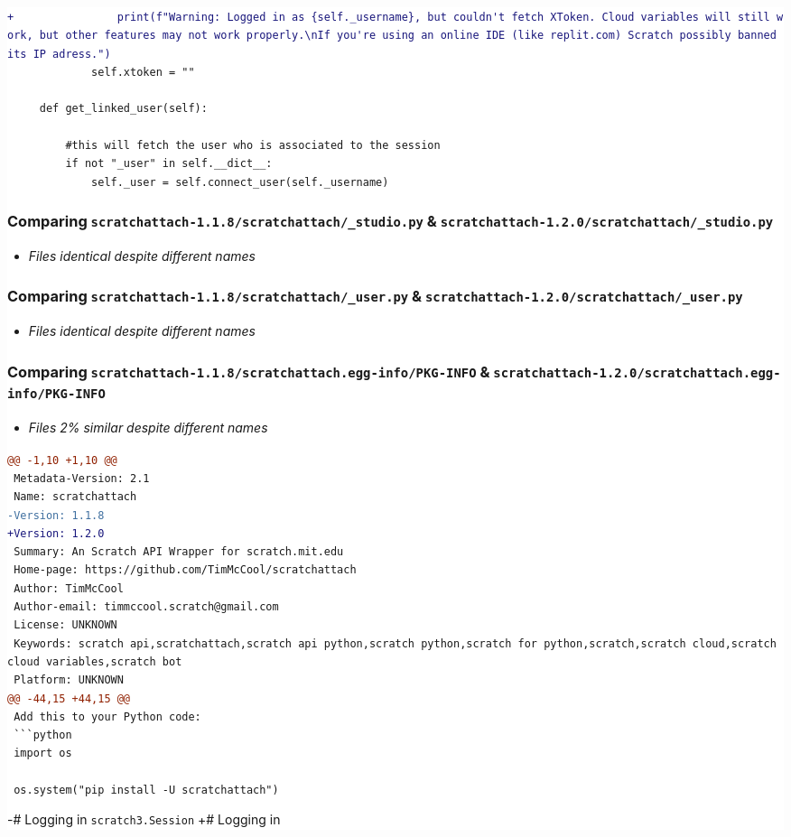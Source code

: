 ```diff
+                print(f"Warning: Logged in as {self._username}, but couldn't fetch XToken. Cloud variables will still work, but other features may not work properly.\nIf you're using an online IDE (like replit.com) Scratch possibly banned its IP adress.")
             self.xtoken = ""
 
     def get_linked_user(self):
 
         #this will fetch the user who is associated to the session
         if not "_user" in self.__dict__:
             self._user = self.connect_user(self._username)
```

### Comparing `scratchattach-1.1.8/scratchattach/_studio.py` & `scratchattach-1.2.0/scratchattach/_studio.py`

 * *Files identical despite different names*

### Comparing `scratchattach-1.1.8/scratchattach/_user.py` & `scratchattach-1.2.0/scratchattach/_user.py`

 * *Files identical despite different names*

### Comparing `scratchattach-1.1.8/scratchattach.egg-info/PKG-INFO` & `scratchattach-1.2.0/scratchattach.egg-info/PKG-INFO`

 * *Files 2% similar despite different names*

```diff
@@ -1,10 +1,10 @@
 Metadata-Version: 2.1
 Name: scratchattach
-Version: 1.1.8
+Version: 1.2.0
 Summary: An Scratch API Wrapper for scratch.mit.edu
 Home-page: https://github.com/TimMcCool/scratchattach
 Author: TimMcCool
 Author-email: timmccool.scratch@gmail.com
 License: UNKNOWN
 Keywords: scratch api,scratchattach,scratch api python,scratch python,scratch for python,scratch,scratch cloud,scratch cloud variables,scratch bot
 Platform: UNKNOWN
@@ -44,15 +44,15 @@
 Add this to your Python code:
 ```python
 import os
 
 os.system("pip install -U scratchattach")
 ```
 
-# Logging in  `scratch3.Session`
+# Logging in
 